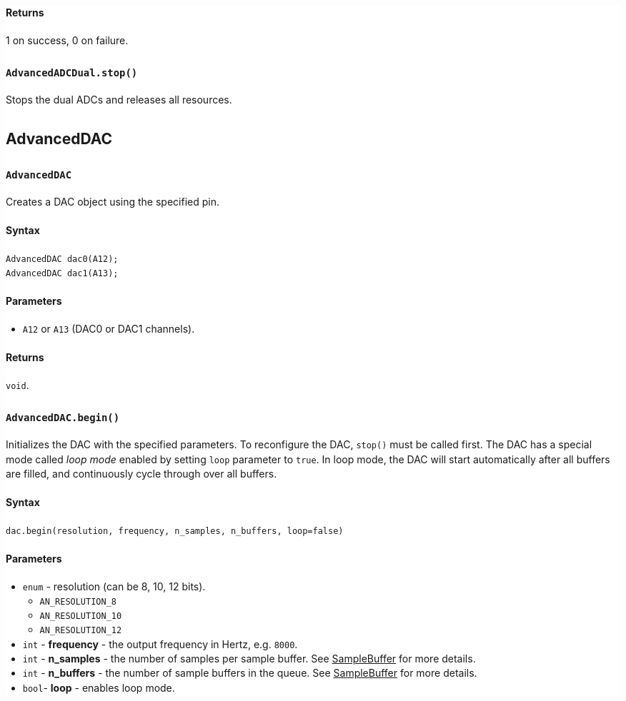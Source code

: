 #### Returns

1 on success, 0 on failure.

### `AdvancedADCDual.stop()`

Stops the dual ADCs and releases all resources.

## AdvancedDAC

### `AdvancedDAC`

Creates a DAC object using the specified pin.

#### Syntax

```
AdvancedDAC dac0(A12);
AdvancedDAC dac1(A13);
```

#### Parameters

- `A12` or `A13` (DAC0 or DAC1 channels).

#### Returns

`void`.

### `AdvancedDAC.begin()`

Initializes the DAC with the specified parameters. To reconfigure the DAC, `stop()` must be called first. The DAC has a special mode called _loop mode_ enabled by setting `loop` parameter to `true`. In loop mode, the DAC will start automatically after all buffers are filled, and continuously cycle through over all buffers.

#### Syntax

```
dac.begin(resolution, frequency, n_samples, n_buffers, loop=false)
```

#### Parameters

- `enum` - resolution (can be 8, 10, 12 bits).
  - `AN_RESOLUTION_8`
  - `AN_RESOLUTION_10`
  - `AN_RESOLUTION_12`
- `int` - **frequency** - the output frequency in Hertz, e.g. `8000`.
- `int` - **n_samples** - the number of samples per sample buffer. See [SampleBuffer](#samplebuffer) for more details.
- `int` - **n_buffers** - the number of sample buffers in the queue. See [SampleBuffer](#samplebuffer) for more details.
- `bool`- **loop** - enables loop mode.
